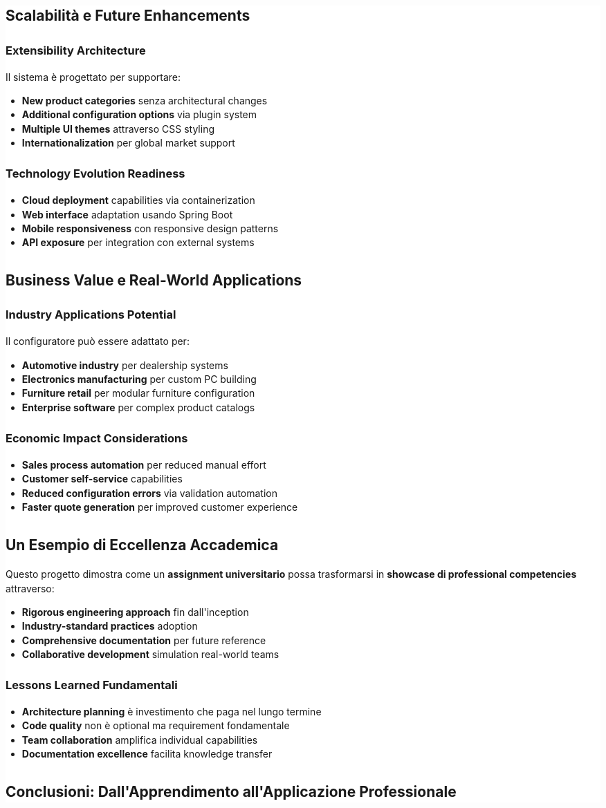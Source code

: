 ## Scalabilità e Future Enhancements

### Extensibility Architecture
Il sistema è progettato per supportare:
- **New product categories** senza architectural changes
- **Additional configuration options** via plugin system
- **Multiple UI themes** attraverso CSS styling
- **Internationalization** per global market support

### Technology Evolution Readiness
- **Cloud deployment** capabilities via containerization
- **Web interface** adaptation usando Spring Boot
- **Mobile responsiveness** con responsive design patterns
- **API exposure** per integration con external systems

## Business Value e Real-World Applications

### Industry Applications Potential
Il configuratore può essere adattato per:
- **Automotive industry** per dealership systems
- **Electronics manufacturing** per custom PC building
- **Furniture retail** per modular furniture configuration
- **Enterprise software** per complex product catalogs

### Economic Impact Considerations
- **Sales process automation** per reduced manual effort
- **Customer self-service** capabilities
- **Reduced configuration errors** via validation automation
- **Faster quote generation** per improved customer experience

## Un Esempio di Eccellenza Accademica

Questo progetto dimostra come un **assignment universitario** possa trasformarsi in **showcase di professional competencies** attraverso:
- **Rigorous engineering approach** fin dall'inception
- **Industry-standard practices** adoption
- **Comprehensive documentation** per future reference
- **Collaborative development** simulation real-world teams

### Lessons Learned Fundamentali
- **Architecture planning** è investimento che paga nel lungo termine
- **Code quality** non è optional ma requirement fondamentale
- **Team collaboration** amplifica individual capabilities
- **Documentation excellence** facilita knowledge transfer

## Conclusioni: Dall'Apprendimento all'Applicazione Professionale
